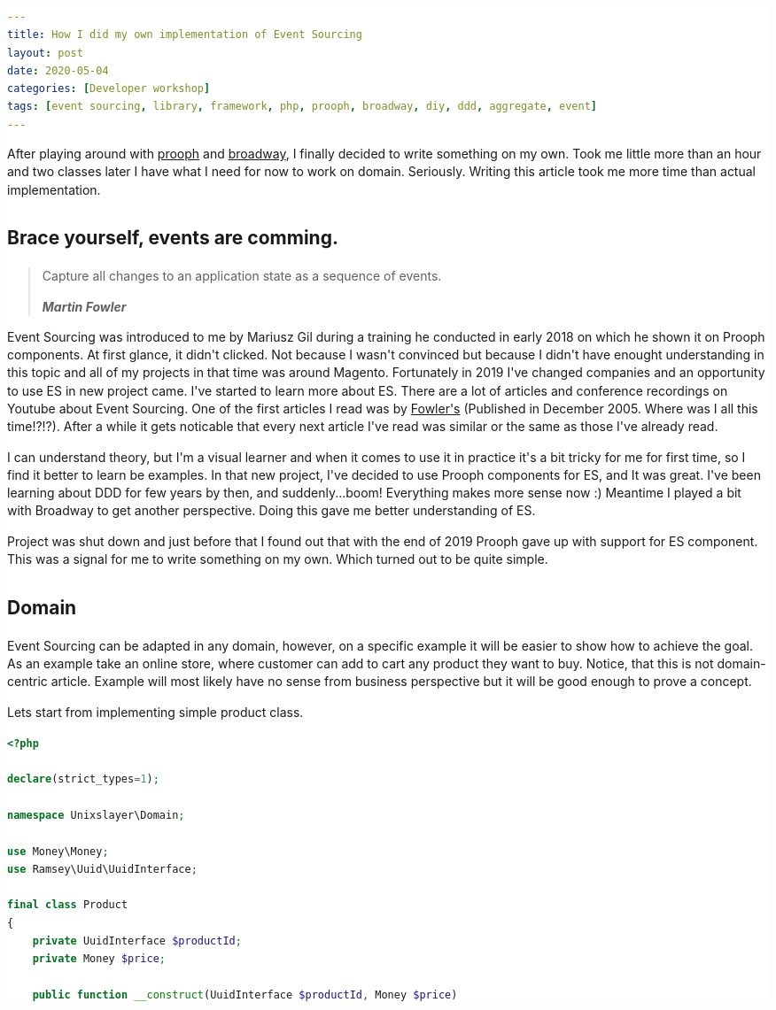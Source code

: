 ```yaml
---
title: How I did my own implementation of Event Sourcing
layout: post
date: 2020-05-04
categories: [Developer workshop]
tags: [event sourcing, library, framework, php, prooph, broadway, diy, ddd, aggregate, event]
---
```


After playing around with [prooph](https://github.com/prooph/event-sourcing) and [broadway](https://github.com/broadway/broadway), I finally decided to write something on my own. Took me little more than an hour and two classes later I have what I need for now to work on domain. Seriously. Writing this article took me more time than actual implementation.

## Brace yourself, events are comming.

> Capture all changes to an application state as a sequence of events.
>
> ___Martin Fowler___

Event Sourcing was introduced to me by Mariusz Gil during a training he conducted in early 2018 on which he shown it on Prooph components. At first glance, it didn't clicked. Not because I wasn't convinced but because I didn't have enought understanding in this topic and all of my projects in that time was around Magento. Fortunately in 2019 I've changed companies and an opportunity to use ES in new project came. I've started to learn more about ES. There are a lot of articles and conference recordings on Youtube about Event Sourcing. One of the first articles I read was by [Fowler's](https://martinfowler.com/eaaDev/EventSourcing.html) (Published in December 2005. Where was I all this time!?!?). After a while it gets noticable that every next article I've read was similar or the same as those I've already read. 

I can understand theory, but I'm a visual learner and when it comes to use it in practice it's a bit tricky for me for first time, so I find it better to learn be examples. In that new project, I've decided to use Prooph components for ES, and It was great. I've been learning about DDD for few years by then, and suddenly...boom! Everything makes more sense now :) Meantime I played a bit with Broadway to get another perspective. Doing this gave me better understanding of ES. 

Project was shut down and just before that I found out that with the end of 2019 Prooph gave up with support for ES component. This was a signal for me to write something on my own. Which turned out to be quite simple.

## Domain

Event Sourcing can be adapted in any domain, however, on a specific example it will be easier to show how to achieve the goal. As an example take an online store, where customer can add to cart any product they want to buy. Notice, that this is not domain-centric article. Example will most likely have no sense from business perspective but it will be good enough to prove a concept.

Lets start from implementing simple product class. 

```php
<?php

declare(strict_types=1);

namespace Unixslayer\Domain;

use Money\Money;
use Ramsey\Uuid\UuidInterface;

final class Product
{
    private UuidInterface $productId;
    private Money $price;

    public function __construct(UuidInterface $productId, Money $price)
```